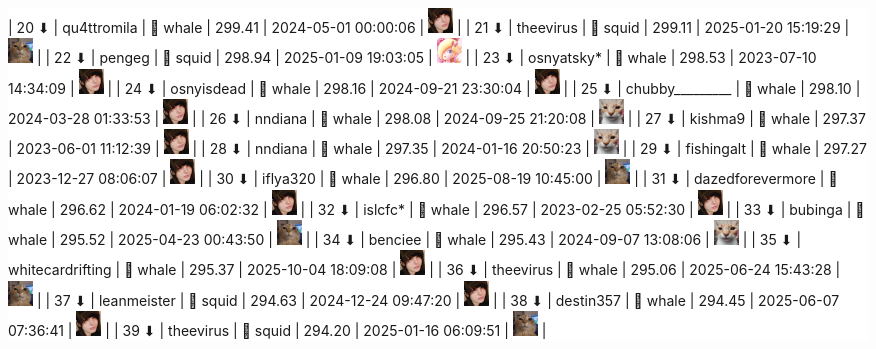 | 20 ⬇  | qu4ttromila               | 🐳 whale     | 299.41        | 2024-05-01 00:00:06 | ![breadworms](https://raw.githubusercontent.com/blableblup/gofish/main/images/players/breadworms.png) |
| 21 ⬇  | theevirus                 | 🦑 squid     | 299.11        | 2025-01-20 15:19:29 | ![wuh6](https://raw.githubusercontent.com/blableblup/gofish/main/images/players/wuh6.png)             |
| 22 ⬇  | pengeg                    | 🦑 squid     | 298.94        | 2025-01-09 19:03:05 | ![vaiastol](https://raw.githubusercontent.com/blableblup/gofish/main/images/players/vaiastol.png)     |
| 23 ⬇  | osnyatsky*                | 🐳 whale     | 298.53        | 2023-07-10 14:34:09 | ![breadworms](https://raw.githubusercontent.com/blableblup/gofish/main/images/players/breadworms.png) |
| 24 ⬇  | osnyisdead                | 🐳 whale     | 298.16        | 2024-09-21 23:30:04 | ![breadworms](https://raw.githubusercontent.com/blableblup/gofish/main/images/players/breadworms.png) |
| 25 ⬇  | chubby_________           | 🐳 whale     | 298.10        | 2024-03-28 01:33:53 | ![breadworms](https://raw.githubusercontent.com/blableblup/gofish/main/images/players/breadworms.png) |
| 26 ⬇  | nndiana                   | 🐳 whale     | 298.08        | 2024-09-25 21:20:08 | ![psp1g](https://raw.githubusercontent.com/blableblup/gofish/main/images/players/psp1g.png)           |
| 27 ⬇  | kishma9                   | 🐳 whale     | 297.37        | 2023-06-01 11:12:39 | ![breadworms](https://raw.githubusercontent.com/blableblup/gofish/main/images/players/breadworms.png) |
| 28 ⬇  | nndiana                   | 🐳 whale     | 297.35        | 2024-01-16 20:50:23 | ![psp1g](https://raw.githubusercontent.com/blableblup/gofish/main/images/players/psp1g.png)           |
| 29 ⬇  | fishingalt                | 🐳 whale     | 297.27        | 2023-12-27 08:06:07 | ![breadworms](https://raw.githubusercontent.com/blableblup/gofish/main/images/players/breadworms.png) |
| 30 ⬇  | iflya320                  | 🐳 whale     | 296.80        | 2025-08-19 10:45:00 | ![wuh6](https://raw.githubusercontent.com/blableblup/gofish/main/images/players/wuh6.png)             |
| 31 ⬇  | dazedforevermore          | 🐳 whale     | 296.62        | 2024-01-19 06:02:32 | ![breadworms](https://raw.githubusercontent.com/blableblup/gofish/main/images/players/breadworms.png) |
| 32 ⬇  | islcfc*                   | 🐳 whale     | 296.57        | 2023-02-25 05:52:30 | ![breadworms](https://raw.githubusercontent.com/blableblup/gofish/main/images/players/breadworms.png) |
| 33 ⬇  | bubinga                   | 🐳 whale     | 295.52        | 2025-04-23 00:43:50 | ![wuh6](https://raw.githubusercontent.com/blableblup/gofish/main/images/players/wuh6.png)             |
| 34 ⬇  | benciee                   | 🐳 whale     | 295.43        | 2024-09-07 13:08:06 | ![psp1g](https://raw.githubusercontent.com/blableblup/gofish/main/images/players/psp1g.png)           |
| 35 ⬇  | whitecardrifting          | 🐳 whale     | 295.37        | 2025-10-04 18:09:08 | ![breadworms](https://raw.githubusercontent.com/blableblup/gofish/main/images/players/breadworms.png) |
| 36 ⬇  | theevirus                 | 🐳 whale     | 295.06        | 2025-06-24 15:43:28 | ![wuh6](https://raw.githubusercontent.com/blableblup/gofish/main/images/players/wuh6.png)             |
| 37 ⬇  | leanmeister               | 🦑 squid     | 294.63        | 2024-12-24 09:47:20 | ![breadworms](https://raw.githubusercontent.com/blableblup/gofish/main/images/players/breadworms.png) |
| 38 ⬇  | destin357                 | 🐳 whale     | 294.45        | 2025-06-07 07:36:41 | ![breadworms](https://raw.githubusercontent.com/blableblup/gofish/main/images/players/breadworms.png) |
| 39 ⬇  | theevirus                 | 🦑 squid     | 294.20        | 2025-01-16 06:09:51 | ![wuh6](https://raw.githubusercontent.com/blableblup/gofish/main/images/players/wuh6.png)             |